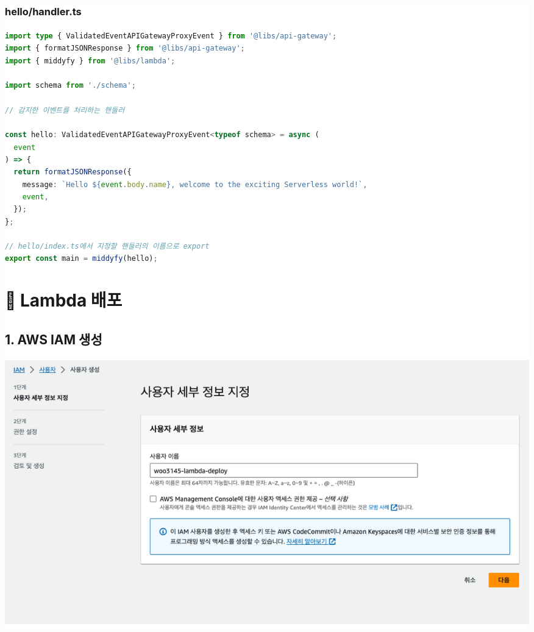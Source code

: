 ### hello/handler.ts

```ts
import type { ValidatedEventAPIGatewayProxyEvent } from '@libs/api-gateway';
import { formatJSONResponse } from '@libs/api-gateway';
import { middyfy } from '@libs/lambda';

import schema from './schema';

// 감지한 이벤트를 처리하는 핸들러

const hello: ValidatedEventAPIGatewayProxyEvent<typeof schema> = async (
  event
) => {
  return formatJSONResponse({
    message: `Hello ${event.body.name}, welcome to the exciting Serverless world!`,
    event,
  });
};

// hello/index.ts에서 지정할 핸들러의 이름으로 export
export const main = middyfy(hello);
```

# 🚀 Lambda 배포

## 1. AWS IAM 생성

![이미지](../../images/6/5.png)
